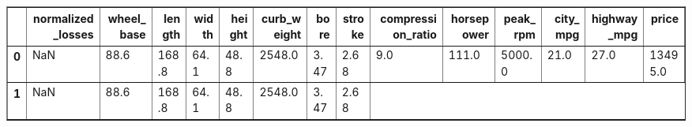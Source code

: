 



<div>
<style>
    .dataframe thead tr:only-child th {
        text-align: right;
    }

    .dataframe thead th {
        text-align: left;
    }

    .dataframe tbody tr th {
        vertical-align: top;
    }
</style>
<table border="1" class="dataframe">
  <thead>
    <tr style="text-align: right;">
      <th></th>
      <th>normalized_losses</th>
      <th>wheel_base</th>
      <th>length</th>
      <th>width</th>
      <th>height</th>
      <th>curb_weight</th>
      <th>bore</th>
      <th>stroke</th>
      <th>compression_ratio</th>
      <th>horsepower</th>
      <th>peak_rpm</th>
      <th>city_mpg</th>
      <th>highway_mpg</th>
      <th>price</th>
    </tr>
  </thead>
  <tbody>
    <tr>
      <th>0</th>
      <td>NaN</td>
      <td>88.6</td>
      <td>168.8</td>
      <td>64.1</td>
      <td>48.8</td>
      <td>2548.0</td>
      <td>3.47</td>
      <td>2.68</td>
      <td>9.0</td>
      <td>111.0</td>
      <td>5000.0</td>
      <td>21.0</td>
      <td>27.0</td>
      <td>13495.0</td>
    </tr>
    <tr>
      <th>1</th>
      <td>NaN</td>
      <td>88.6</td>
      <td>168.8</td>
      <td>64.1</td>
      <td>48.8</td>
      <td>2548.0</td>
      <td>3.47</td>
      <td>2.68</td>